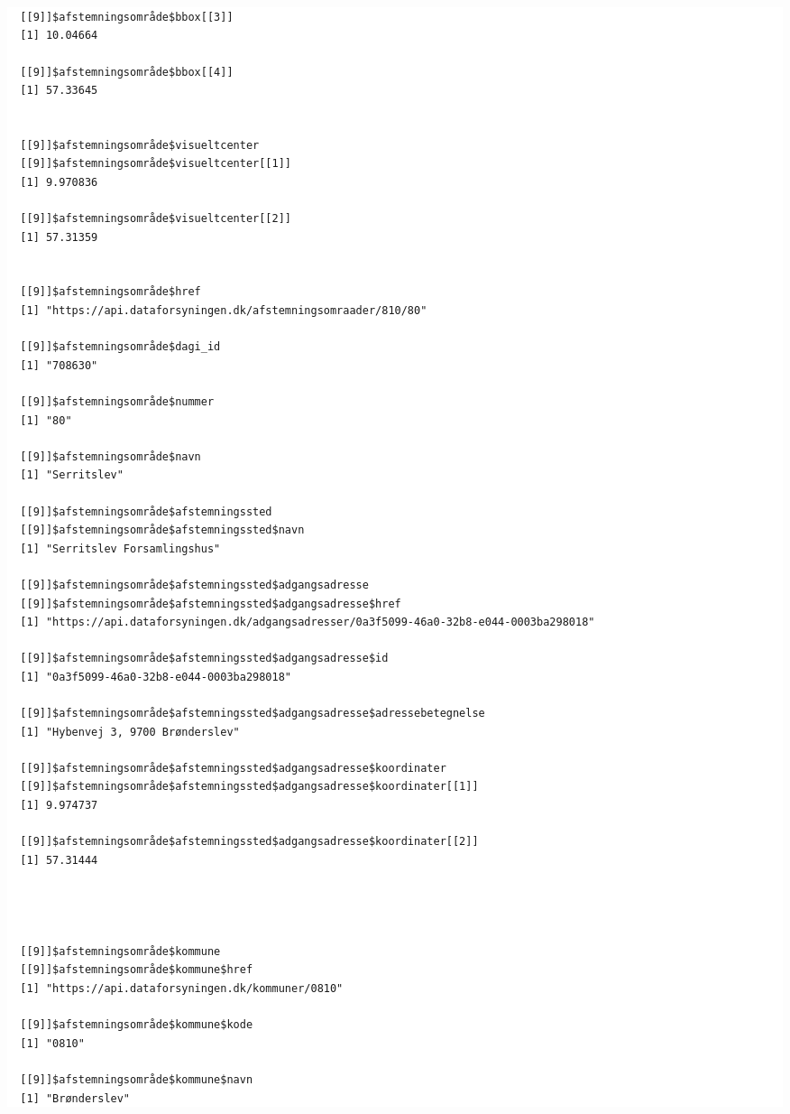       [[9]]$afstemningsområde$bbox[[3]]
      [1] 10.04664
      
      [[9]]$afstemningsområde$bbox[[4]]
      [1] 57.33645
      
      
      [[9]]$afstemningsområde$visueltcenter
      [[9]]$afstemningsområde$visueltcenter[[1]]
      [1] 9.970836
      
      [[9]]$afstemningsområde$visueltcenter[[2]]
      [1] 57.31359
      
      
      [[9]]$afstemningsområde$href
      [1] "https://api.dataforsyningen.dk/afstemningsomraader/810/80"
      
      [[9]]$afstemningsområde$dagi_id
      [1] "708630"
      
      [[9]]$afstemningsområde$nummer
      [1] "80"
      
      [[9]]$afstemningsområde$navn
      [1] "Serritslev"
      
      [[9]]$afstemningsområde$afstemningssted
      [[9]]$afstemningsområde$afstemningssted$navn
      [1] "Serritslev Forsamlingshus"
      
      [[9]]$afstemningsområde$afstemningssted$adgangsadresse
      [[9]]$afstemningsområde$afstemningssted$adgangsadresse$href
      [1] "https://api.dataforsyningen.dk/adgangsadresser/0a3f5099-46a0-32b8-e044-0003ba298018"
      
      [[9]]$afstemningsområde$afstemningssted$adgangsadresse$id
      [1] "0a3f5099-46a0-32b8-e044-0003ba298018"
      
      [[9]]$afstemningsområde$afstemningssted$adgangsadresse$adressebetegnelse
      [1] "Hybenvej 3, 9700 Brønderslev"
      
      [[9]]$afstemningsområde$afstemningssted$adgangsadresse$koordinater
      [[9]]$afstemningsområde$afstemningssted$adgangsadresse$koordinater[[1]]
      [1] 9.974737
      
      [[9]]$afstemningsområde$afstemningssted$adgangsadresse$koordinater[[2]]
      [1] 57.31444
      
      
      
      
      [[9]]$afstemningsområde$kommune
      [[9]]$afstemningsområde$kommune$href
      [1] "https://api.dataforsyningen.dk/kommuner/0810"
      
      [[9]]$afstemningsområde$kommune$kode
      [1] "0810"
      
      [[9]]$afstemningsområde$kommune$navn
      [1] "Brønderslev"
      